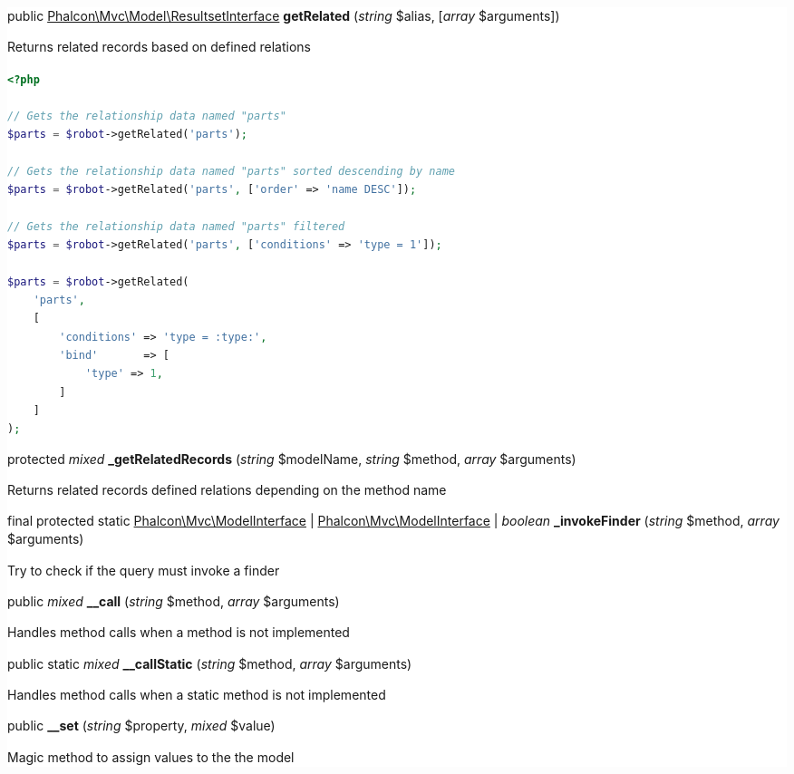 

public [Phalcon\Mvc\Model\ResultsetInterface](/3.4/en/api/Phalcon_Mvc_Model_ResultsetInterface) **getRelated** (*string* $alias, [*array* $arguments])

Returns related records based on defined relations

```php
<?php

// Gets the relationship data named "parts"
$parts = $robot->getRelated('parts');

// Gets the relationship data named "parts" sorted descending by name
$parts = $robot->getRelated('parts', ['order' => 'name DESC']);

// Gets the relationship data named "parts" filtered
$parts = $robot->getRelated('parts', ['conditions' => 'type = 1']);

$parts = $robot->getRelated(
    'parts', 
    [
        'conditions' => 'type = :type:',
        'bind'       => [
            'type' => 1,
        ]
    ]
);

```


protected *mixed* **_getRelatedRecords** (*string* $modelName, *string* $method, *array* $arguments)

Returns related records defined relations depending on the method name



final protected static [Phalcon\Mvc\ModelInterface](/3.4/en/api/Phalcon_Mvc_ModelInterface) | [Phalcon\Mvc\ModelInterface](/3.4/en/api/Phalcon_Mvc_ModelInterface) | *boolean* **_invokeFinder** (*string* $method, *array* $arguments)

Try to check if the query must invoke a finder



public *mixed* **__call** (*string* $method, *array* $arguments)

Handles method calls when a method is not implemented



public static *mixed* **__callStatic** (*string* $method, *array* $arguments)

Handles method calls when a static method is not implemented



public  **__set** (*string* $property, *mixed* $value)

Magic method to assign values to the the model
